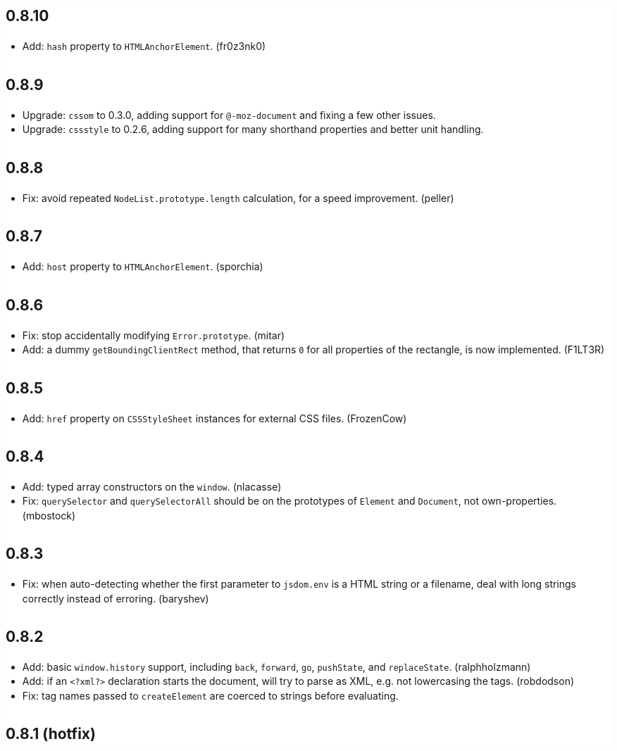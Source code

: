 0.8.10
------

-   Add: `hash` property to `HTMLAnchorElement`. (fr0z3nk0)

0.8.9
-----

-   Upgrade: `cssom` to 0.3.0, adding support for `@-moz-document` and fixing a few other issues.
-   Upgrade: `cssstyle` to 0.2.6, adding support for many shorthand properties and better unit handling.

0.8.8
-----

-   Fix: avoid repeated `NodeList.prototype.length` calculation, for a speed improvement. (peller)

0.8.7
-----

-   Add: `host` property to `HTMLAnchorElement`. (sporchia)

0.8.6
-----

-   Fix: stop accidentally modifying `Error.prototype`. (mitar)
-   Add: a dummy `getBoundingClientRect` method, that returns `0` for all properties of the rectangle, is now implemented. (F1LT3R)

0.8.5
-----

-   Add: `href` property on `CSSStyleSheet` instances for external CSS files. (FrozenCow)

0.8.4
-----

-   Add: typed array constructors on the `window`. (nlacasse)
-   Fix: `querySelector` and `querySelectorAll` should be on the prototypes of `Element` and `Document`, not own-properties. (mbostock)

0.8.3
-----

-   Fix: when auto-detecting whether the first parameter to `jsdom.env` is a HTML string or a filename, deal with long strings correctly instead of erroring. (baryshev)

0.8.2
-----

-   Add: basic `window.history` support, including `back`, `forward`, `go`, `pushState`, and `replaceState`. (ralphholzmann)
-   Add: if an `<?xml?>` declaration starts the document, will try to parse as XML, e.g. not lowercasing the tags. (robdodson)
-   Fix: tag names passed to `createElement` are coerced to strings before evaluating.

0.8.1 (hotfix)
--------------
